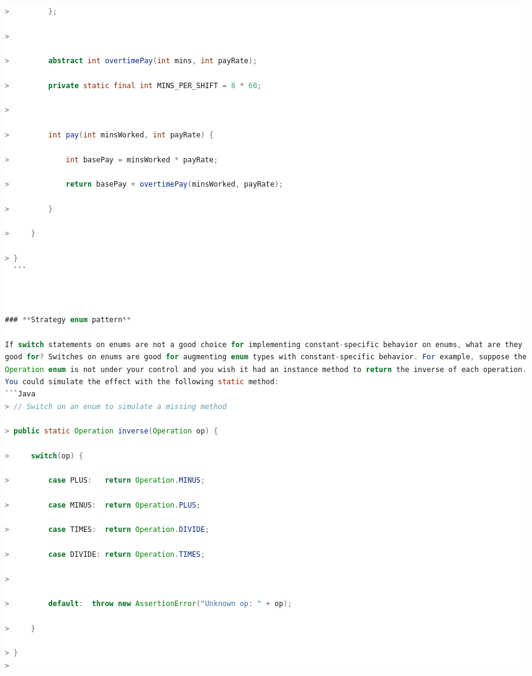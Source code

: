  ```Java
>         };

> 

>         abstract int overtimePay(int mins, int payRate);

>         private static final int MINS_PER_SHIFT = 8 * 60;

> 

>         int pay(int minsWorked, int payRate) {

>             int basePay = minsWorked * payRate;

>             return basePay + overtimePay(minsWorked, payRate);

>         }

>     }

> }
	```



### **Strategy enum pattern** 

If switch statements on enums are not a good choice for implementing constant-specific behavior on enums, what are they good for? Switches on enums are good for augmenting enum types with constant-specific behavior. For example, suppose the Operation enum is not under your control and you wish it had an instance method to return the inverse of each operation. You could simulate the effect with the following static method:
```Java
> // Switch on an enum to simulate a missing method

> public static Operation inverse(Operation op) {

>     switch(op) {

>         case PLUS:   return Operation.MINUS;

>         case MINUS:  return Operation.PLUS;

>         case TIMES:  return Operation.DIVIDE;

>         case DIVIDE: return Operation.TIMES;

> 

>         default:  throw new AssertionError("Unknown op: " + op);

>     }

> }
> 
```
